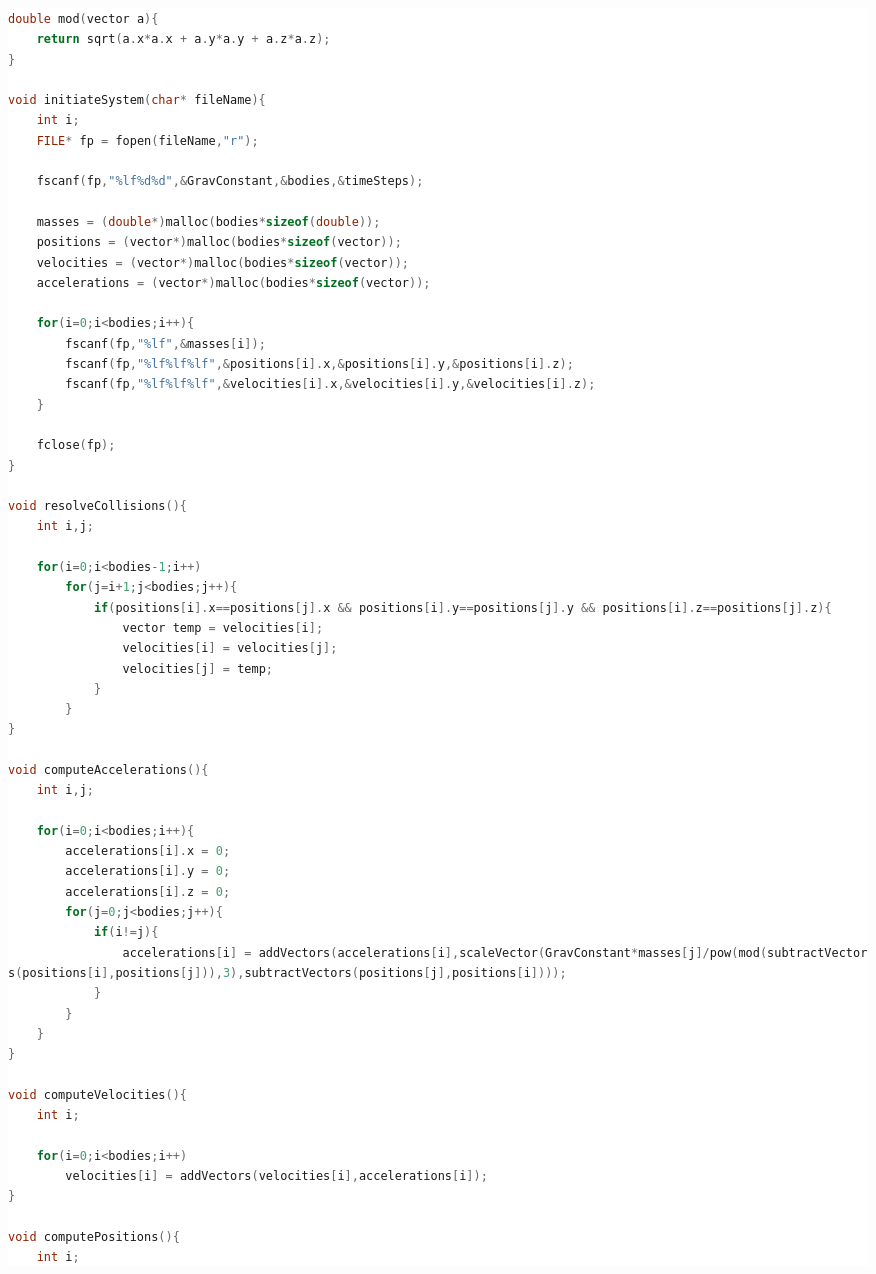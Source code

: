 ```C
double mod(vector a){
	return sqrt(a.x*a.x + a.y*a.y + a.z*a.z);
}

void initiateSystem(char* fileName){
	int i;
	FILE* fp = fopen(fileName,"r");

	fscanf(fp,"%lf%d%d",&GravConstant,&bodies,&timeSteps);

	masses = (double*)malloc(bodies*sizeof(double));
	positions = (vector*)malloc(bodies*sizeof(vector));
	velocities = (vector*)malloc(bodies*sizeof(vector));
	accelerations = (vector*)malloc(bodies*sizeof(vector));

	for(i=0;i<bodies;i++){
		fscanf(fp,"%lf",&masses[i]);
		fscanf(fp,"%lf%lf%lf",&positions[i].x,&positions[i].y,&positions[i].z);
		fscanf(fp,"%lf%lf%lf",&velocities[i].x,&velocities[i].y,&velocities[i].z);
	}

	fclose(fp);
}

void resolveCollisions(){
	int i,j;

	for(i=0;i<bodies-1;i++)
		for(j=i+1;j<bodies;j++){
			if(positions[i].x==positions[j].x && positions[i].y==positions[j].y && positions[i].z==positions[j].z){
				vector temp = velocities[i];
				velocities[i] = velocities[j];
				velocities[j] = temp;
			}
		}
}

void computeAccelerations(){
	int i,j;

	for(i=0;i<bodies;i++){
		accelerations[i].x = 0;
		accelerations[i].y = 0;
		accelerations[i].z = 0;
		for(j=0;j<bodies;j++){
			if(i!=j){
				accelerations[i] = addVectors(accelerations[i],scaleVector(GravConstant*masses[j]/pow(mod(subtractVectors(positions[i],positions[j])),3),subtractVectors(positions[j],positions[i])));
			}
		}
	}
}

void computeVelocities(){
	int i;

	for(i=0;i<bodies;i++)
		velocities[i] = addVectors(velocities[i],accelerations[i]);
}

void computePositions(){
	int i;
```